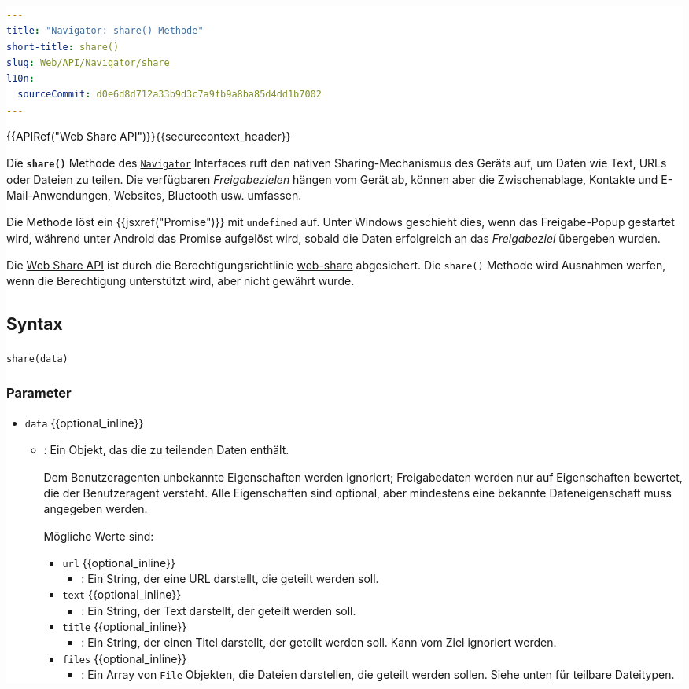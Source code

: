 ```yaml
---
title: "Navigator: share() Methode"
short-title: share()
slug: Web/API/Navigator/share
l10n:
  sourceCommit: d0e6d8d712a33b9d3c7a9fb9a8ba85d4dd1b7002
---
```


{{APIRef("Web Share API")}}{{securecontext_header}}

Die **`share()`** Methode des [`Navigator`](/de/docs/Web/API/Navigator) Interfaces ruft den nativen Sharing-Mechanismus des Geräts auf, um Daten wie Text, URLs oder Dateien zu teilen. Die verfügbaren _Freigabezielen_ hängen vom Gerät ab, können aber die Zwischenablage, Kontakte und E-Mail-Anwendungen, Websites, Bluetooth usw. umfassen.

Die Methode löst ein {{jsxref("Promise")}} mit `undefined` auf.
Unter Windows geschieht dies, wenn das Freigabe-Popup gestartet wird, während unter Android das Promise aufgelöst wird, sobald die Daten erfolgreich an das _Freigabeziel_ übergeben wurden.

Die [Web Share API](/de/docs/Web/API/Web_Share_API) ist durch die Berechtigungsrichtlinie [web-share](/de/docs/Web/HTTP/Headers/Permissions-Policy/web-share) abgesichert.
Die `share()` Methode wird Ausnahmen werfen, wenn die Berechtigung unterstützt wird, aber nicht gewährt wurde.

## Syntax

```js-nolint
share(data)
```

### Parameter

- `data` {{optional_inline}}

  - : Ein Objekt, das die zu teilenden Daten enthält.

    Dem Benutzeragenten unbekannte Eigenschaften werden ignoriert; Freigabedaten werden nur auf Eigenschaften bewertet, die der Benutzeragent versteht.
    Alle Eigenschaften sind optional, aber mindestens eine bekannte Dateneigenschaft muss angegeben werden.

    Mögliche Werte sind:

    - `url` {{optional_inline}}
      - : Ein String, der eine URL darstellt, die geteilt werden soll.
    - `text` {{optional_inline}}
      - : Ein String, der Text darstellt, der geteilt werden soll.
    - `title` {{optional_inline}}
      - : Ein String, der einen Titel darstellt, der geteilt werden soll. Kann vom Ziel ignoriert werden.
    - `files` {{optional_inline}}
      - : Ein Array von [`File`](/de/docs/Web/API/File) Objekten, die Dateien darstellen, die geteilt werden sollen. Siehe [unten](#teilbare_dateitypen) für teilbare Dateitypen.
